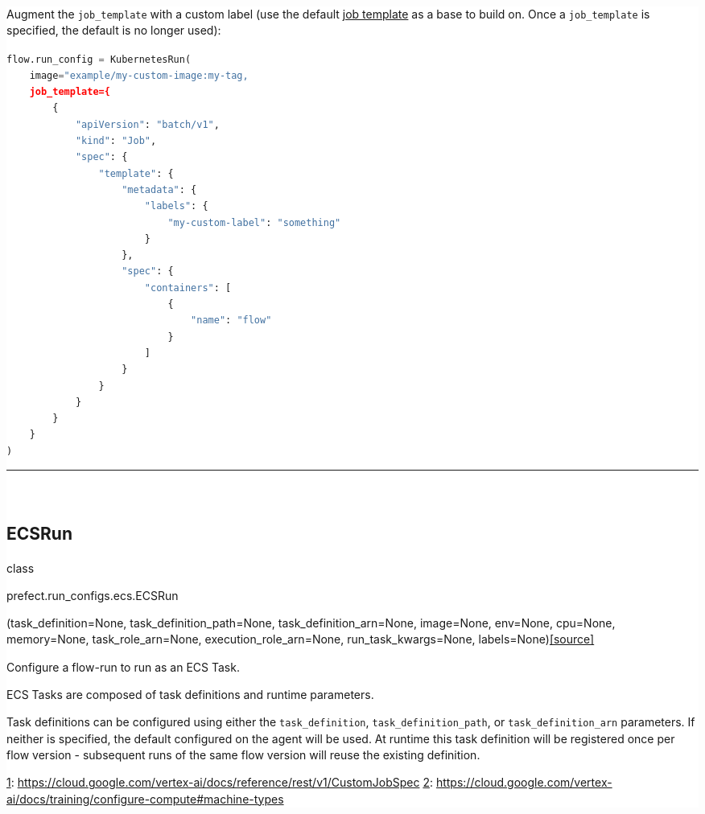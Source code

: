 Augment the `job_template` with a custom label (use the default [job template](https://github.com/PrefectHQ/prefect/blob/master/src/prefect/agent/kubernetes/job_template.yaml) as a base to build on. Once a `job_template` is specified, the default is no longer used):


```python
flow.run_config = KubernetesRun(
    image="example/my-custom-image:my-tag,
    job_template={
        {
            "apiVersion": "batch/v1",
            "kind": "Job",
            "spec": {
                "template": {
                    "metadata": {
                        "labels": {
                            "my-custom-label": "something"
                        }
                    },
                    "spec": {
                        "containers": [
                            {
                                "name": "flow"
                            }
                        ]
                    }
                }
            }
        }
    }
)

```


---
<br>

 ## ECSRun
 <div class='class-sig' id='prefect-run-configs-ecs-ecsrun'><p class="prefect-sig">class </p><p class="prefect-class">prefect.run_configs.ecs.ECSRun</p>(task_definition=None, task_definition_path=None, task_definition_arn=None, image=None, env=None, cpu=None, memory=None, task_role_arn=None, execution_role_arn=None, run_task_kwargs=None, labels=None)<span class="source"><a href="https://github.com/PrefectHQ/prefect/blob/master/src/prefect/run_configs/ecs.py#L9">[source]</a></span></div>

Configure a flow-run to run as an ECS Task.

ECS Tasks are composed of task definitions and runtime parameters.

Task definitions can be configured using either the `task_definition`, `task_definition_path`, or `task_definition_arn` parameters. If neither is specified, the default configured on the agent will be used. At runtime this task definition will be registered once per flow version - subsequent runs of the same flow version will reuse the existing definition.


[1]: https://boto3.amazonaws.com/v1/documentation/api/latest/reference/services/ecs.html#ECS.Client.register_task_definition
[2]: https://docs.aws.amazon.com/AmazonECS/latest/userguide/task-cpu-memory-error.html
[3]: https://boto3.amazonaws.com/v1/documentation/api/latest/reference/services/ecs.html#ECS.Client.run_task
[1]: https://cloud.google.com/vertex-ai/docs/reference/rest/v1/CustomJobSpec [2]: https://cloud.google.com/vertex-ai/docs/training/configure-compute#machine-types
